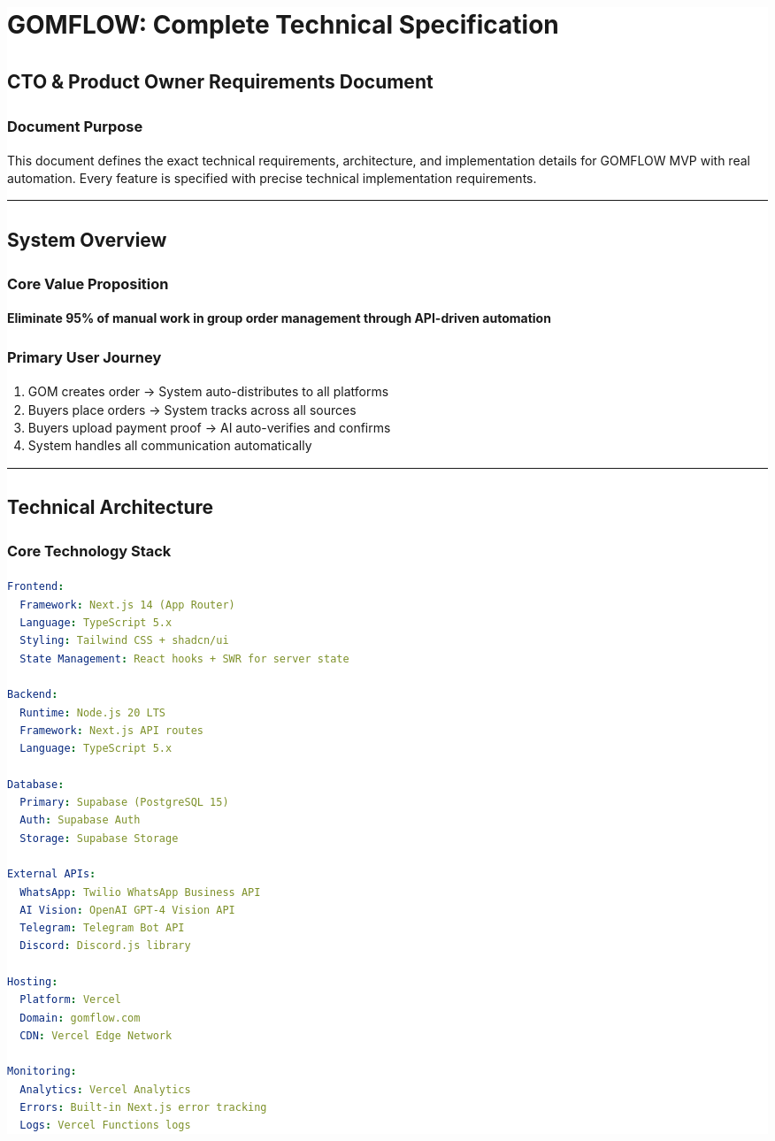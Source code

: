 # GOMFLOW: Complete Technical Specification
## CTO & Product Owner Requirements Document

### Document Purpose
This document defines the exact technical requirements, architecture, and implementation details for GOMFLOW MVP with real automation. Every feature is specified with precise technical implementation requirements.

---

## System Overview

### Core Value Proposition
**Eliminate 95% of manual work in group order management through API-driven automation**

### Primary User Journey
1. GOM creates order → System auto-distributes to all platforms
2. Buyers place orders → System tracks across all sources  
3. Buyers upload payment proof → AI auto-verifies and confirms
4. System handles all communication automatically

---

## Technical Architecture

### Core Technology Stack
```yaml
Frontend:
  Framework: Next.js 14 (App Router)
  Language: TypeScript 5.x
  Styling: Tailwind CSS + shadcn/ui
  State Management: React hooks + SWR for server state
  
Backend:
  Runtime: Node.js 20 LTS
  Framework: Next.js API routes
  Language: TypeScript 5.x
  
Database:
  Primary: Supabase (PostgreSQL 15)
  Auth: Supabase Auth
  Storage: Supabase Storage
  
External APIs:
  WhatsApp: Twilio WhatsApp Business API
  AI Vision: OpenAI GPT-4 Vision API
  Telegram: Telegram Bot API
  Discord: Discord.js library
  
Hosting:
  Platform: Vercel
  Domain: gomflow.com
  CDN: Vercel Edge Network
  
Monitoring:
  Analytics: Vercel Analytics
  Errors: Built-in Next.js error tracking
  Logs: Vercel Functions logs
```
